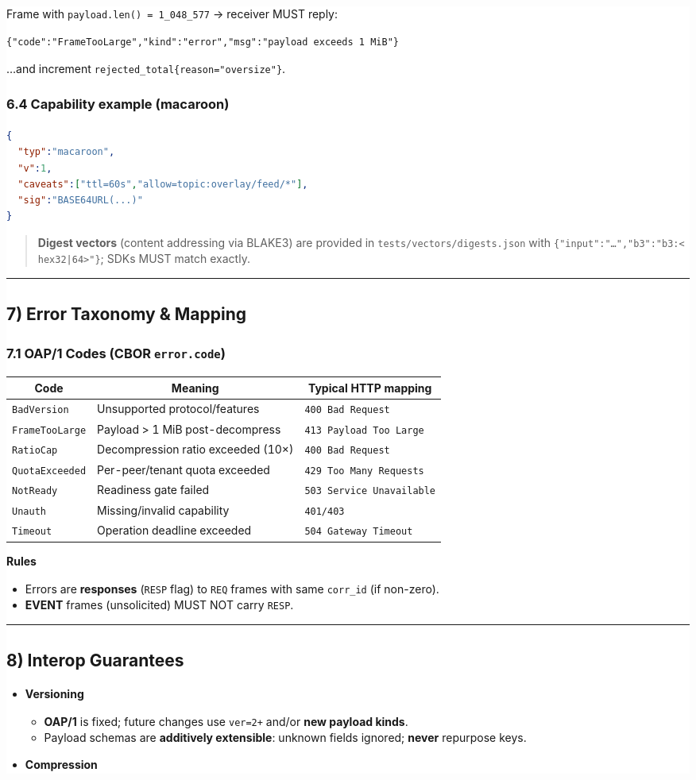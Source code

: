 Frame with `payload.len() = 1_048_577` → receiver MUST reply:

```cbor-diag
{"code":"FrameTooLarge","kind":"error","msg":"payload exceeds 1 MiB"}
```

…and increment `rejected_total{reason="oversize"}`.

### 6.4 Capability example (macaroon)

```json
{
  "typ":"macaroon",
  "v":1,
  "caveats":["ttl=60s","allow=topic:overlay/feed/*"],
  "sig":"BASE64URL(...)"
}
```

> **Digest vectors** (content addressing via BLAKE3) are provided in `tests/vectors/digests.json` with `{"input":"…","b3":"b3:<hex32|64>"}`; SDKs MUST match exactly.

---

## 7) Error Taxonomy & Mapping

### 7.1 OAP/1 Codes (CBOR `error.code`)

| Code            | Meaning                            | Typical HTTP mapping      |
| --------------- | ---------------------------------- | ------------------------- |
| `BadVersion`    | Unsupported protocol/features      | `400 Bad Request`         |
| `FrameTooLarge` | Payload > 1 MiB post-decompress    | `413 Payload Too Large`   |
| `RatioCap`      | Decompression ratio exceeded (10×) | `400 Bad Request`         |
| `QuotaExceeded` | Per-peer/tenant quota exceeded     | `429 Too Many Requests`   |
| `NotReady`      | Readiness gate failed              | `503 Service Unavailable` |
| `Unauth`        | Missing/invalid capability         | `401/403`                 |
| `Timeout`       | Operation deadline exceeded        | `504 Gateway Timeout`     |

**Rules**

* Errors are **responses** (`RESP` flag) to `REQ` frames with same `corr_id` (if non-zero).
* **EVENT** frames (unsolicited) MUST NOT carry `RESP`.

---

## 8) Interop Guarantees

* **Versioning**

  * **OAP/1** is fixed; future changes use `ver=2+` and/or **new payload kinds**.
  * Payload schemas are **additively extensible**: unknown fields ignored; **never** repurpose keys.
* **Compression**
